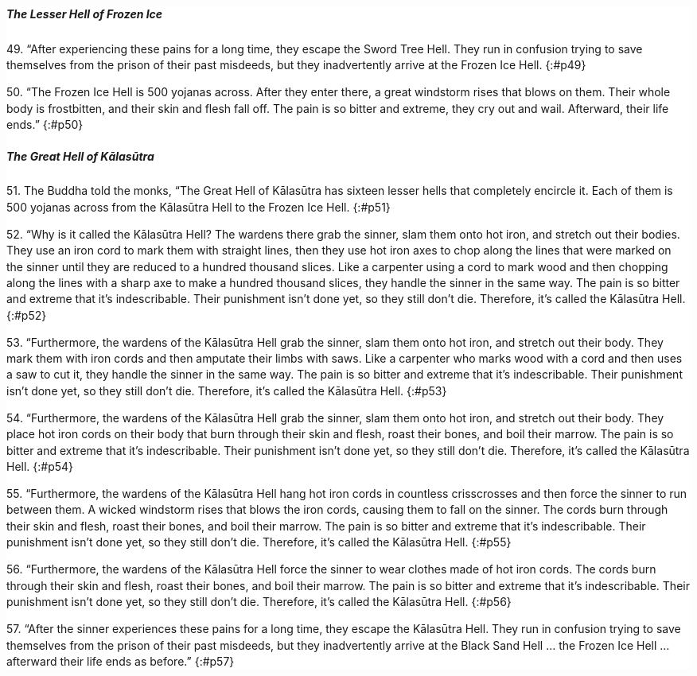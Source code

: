##### The Lesser Hell of Frozen Ice

49\. “After experiencing these pains for a long time, they escape the Sword Tree Hell. They run in confusion trying to save themselves from the prison of their past misdeeds, but they inadvertently arrive at the Frozen Ice Hell.
{:#p49}

50\. “The Frozen Ice Hell is 500 yojanas across. After they enter there, a great windstorm rises that blows on them. Their whole body is frostbitten, and their skin and flesh fall off. The pain is so bitter and extreme, they cry out and wail. Afterward, their life ends.”
{:#p50}

##### The Great Hell of Kālasūtra

51\. The Buddha told the monks, “The Great Hell of Kālasūtra has sixteen lesser hells that completely encircle it. Each of them is 500 yojanas across from the Kālasūtra Hell to the Frozen Ice Hell.
{:#p51}

52\. “Why is it called the Kālasūtra Hell? The wardens there grab the sinner, slam them onto hot iron, and stretch out their bodies. They use an iron cord to mark them with straight lines, then they use hot iron axes to chop along the lines that were marked on the sinner until they are reduced to a hundred thousand slices. Like a carpenter using a cord to mark wood and then chopping along the lines with a sharp axe to make a hundred thousand slices, they handle the sinner in the same way. The pain is so bitter and extreme that it’s indescribable. Their punishment isn’t done yet, so they still don’t die. Therefore, it’s called the Kālasūtra Hell.
{:#p52}

53\. “Furthermore, the wardens of the Kālasūtra Hell grab the sinner, slam them onto hot iron, and stretch out their body. They mark them with iron cords and then amputate their limbs with saws. Like a carpenter who marks wood with a cord and then uses a saw to cut it, they handle the sinner in the same way. The pain is so bitter and extreme that it’s indescribable. Their punishment isn’t done yet, so they still don’t die. Therefore, it’s called the Kālasūtra Hell.
{:#p53}

54\. “Furthermore, the wardens of the Kālasūtra Hell grab the sinner, slam them onto hot iron, and stretch out their body. They place hot iron cords on their body that burn through their skin and flesh, roast their bones, and boil their marrow. The pain is so bitter and extreme that it’s indescribable. Their punishment isn’t done yet, so they still don’t die. Therefore, it’s called the Kālasūtra Hell.
{:#p54}

55\. “Furthermore, the wardens of the Kālasūtra Hell hang hot iron cords in countless crisscrosses and then force the sinner to run between them. A wicked windstorm rises that blows the iron cords, causing them to fall on the sinner. The cords burn through their skin and flesh, roast their bones, and boil their marrow. The pain is so bitter and extreme that it’s indescribable. Their punishment isn’t done yet, so they still don’t die. Therefore, it’s called the Kālasūtra Hell.
{:#p55}

56\. “Furthermore, the wardens of the Kālasūtra Hell force the sinner to wear clothes made of hot iron cords. The cords burn through their skin and flesh, roast their bones, and boil their marrow. The pain is so bitter and extreme that it’s indescribable. Their punishment isn’t done yet, so they still don’t die. Therefore, it’s called the Kālasūtra Hell.
{:#p56}

57\. “After the sinner experiences these pains for a long time, they escape the Kālasūtra Hell. They run in confusion trying to save themselves from the prison of their past misdeeds, but they inadvertently arrive at the Black Sand Hell … the Frozen Ice Hell … afterward their life ends as before.”
{:#p57}
